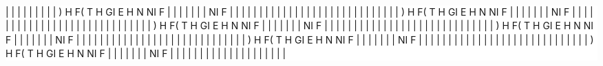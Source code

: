 |                 |                    |                  |              |                |                 |                 |     | ) H F( T H GI E H N NI F      |                               |                               |                               |                               |                               |                               | NI F                          |                               |                               |                               |                               |                               |                               |                               |                               |                               |                               |                               |                               |                               |                               |      |      |      |      |      |
|                 |                    |                  |              |                |                 |                 |     | ) H F( T H GI E H N NI F      |                               |                               |                               |                               |                               |                               | NI F                          |                               |                               |                               |                               |                               |                               |                               |                               |                               |                               |                               |                               |                               |                               |      |      |      |      |      |
|                 |                    |                  |              |                |                 |                 |     | ) H F( T H GI E H N NI F      |                               |                               |                               |                               |                               |                               | NI F                          |                               |                               |                               |                               |                               |                               |                               |                               |                               |                               |                               |                               |                               |                               |      |      |      |      |      |
|                 |                    |                  |              |                |                 |                 |     | ) H F( T H GI E H N NI F      |                               |                               |                               |                               |                               |                               | NI F                          |                               |                               |                               |                               |                               |                               |                               |                               |                               |                               |                               |                               |                               |                               |      |      |      |      |      |
|                 |                    |                  |              |                |                 |                 |     | ) H F( T H GI E H N NI F      |                               |                               |                               |                               |                               |                               | NI F                          |                               |                               |                               |                               |                               |                               |                               |                               |                               |                               |                               |                               |                               |                               |      |      |      |      |      |
|                 |                    |                  |              |                |                 |                 |     | ) H F( T H GI E H N NI F      |                               |                               |                               |                               |                               |                               | NI F                          |                               |                               |                               |                               |                               |                               |                               |                               |                               |                               |                               |                               |                               |                               |      |      |      |      |      |